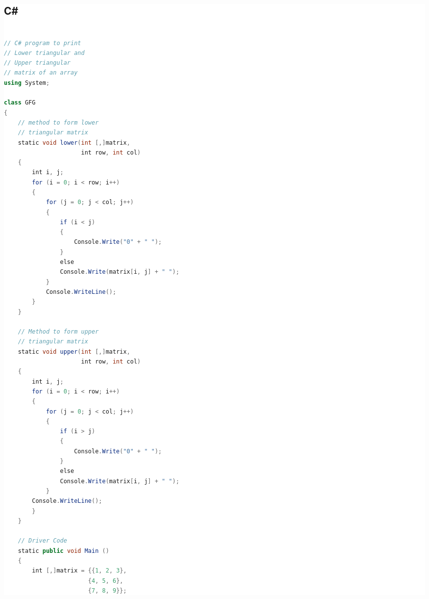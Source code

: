 ```py

```

## C# 

```cs

// C# program to print   
// Lower triangular and 
// Upper triangular 
// matrix of an array 
using System; 

class GFG 
{ 
    // method to form lower  
    // triangular matrix 
    static void lower(int [,]matrix,  
                      int row, int col) 
    { 
        int i, j; 
        for (i = 0; i < row; i++) 
        { 
            for (j = 0; j < col; j++) 
            { 
                if (i < j) 
                { 
                    Console.Write("0" + " "); 
                } 
                else
                Console.Write(matrix[i, j] + " "); 
            } 
            Console.WriteLine(); 
        } 
    } 

    // Method to form upper 
    // triangular matrix 
    static void upper(int [,]matrix,  
                      int row, int col) 
    { 
        int i, j; 
        for (i = 0; i < row; i++) 
        { 
            for (j = 0; j < col; j++) 
            { 
                if (i > j) 
                { 
                    Console.Write("0" + " "); 
                } 
                else
                Console.Write(matrix[i, j] + " "); 
            } 
        Console.WriteLine(); 
        } 
    } 

    // Driver Code 
    static public void Main () 
    { 
        int [,]matrix = {{1, 2, 3},  
                        {4, 5, 6},  
                        {7, 8, 9}}; 
```